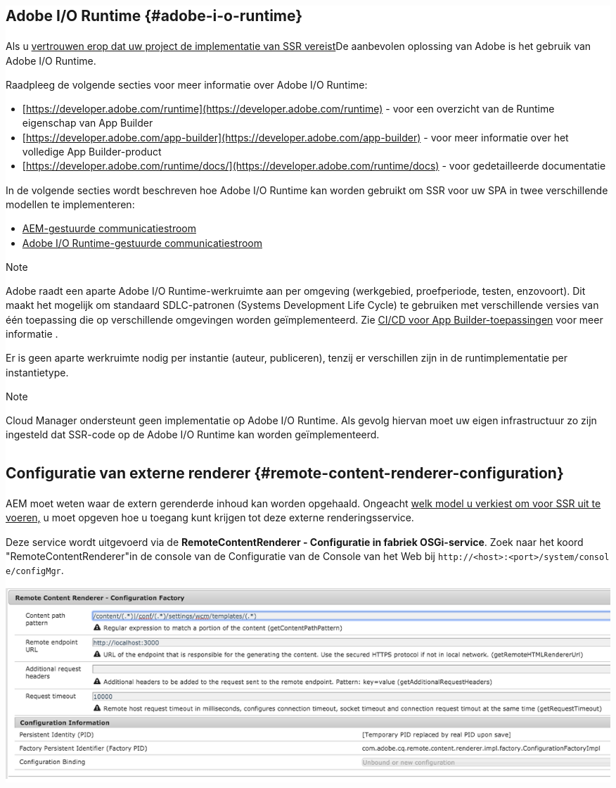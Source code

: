 ## Adobe I/O Runtime {#adobe-i-o-runtime}

Als u [vertrouwen erop dat uw project de implementatie van SSR vereist](#when-to-use-ssr)De aanbevolen oplossing van Adobe is het gebruik van Adobe I/O Runtime.

Raadpleeg de volgende secties voor meer informatie over Adobe I/O Runtime:

* [https://developer.adobe.com/runtime](https://developer.adobe.com/runtime) - voor een overzicht van de Runtime eigenschap van App Builder
* [https://developer.adobe.com/app-builder](https://developer.adobe.com/app-builder) - voor meer informatie over het volledige App Builder-product
* [https://developer.adobe.com/runtime/docs/](https://developer.adobe.com/runtime/docs) - voor gedetailleerde documentatie

In de volgende secties wordt beschreven hoe Adobe I/O Runtime kan worden gebruikt om SSR voor uw SPA in twee verschillende modellen te implementeren:

* [AEM-gestuurde communicatiestroom](#aem-driven-communication-flow)
* [Adobe I/O Runtime-gestuurde communicatiestroom](#adobe-i-o-runtime-driven-communication-flow)

>[!NOTE]
>
>Adobe raadt een aparte Adobe I/O Runtime-werkruimte aan per omgeving (werkgebied, proefperiode, testen, enzovoort). Dit maakt het mogelijk om standaard SDLC-patronen (Systems Development Life Cycle) te gebruiken met verschillende versies van één toepassing die op verschillende omgevingen worden geïmplementeerd. Zie [CI/CD voor App Builder-toepassingen](https://developer.adobe.com/app-builder/docs/guides/deployment/ci_cd_for_firefly_apps/) voor meer informatie .
>
>Er is geen aparte werkruimte nodig per instantie (auteur, publiceren), tenzij er verschillen zijn in de runtimplementatie per instantietype.

>[!NOTE]
>
>Cloud Manager ondersteunt geen implementatie op Adobe I/O Runtime. Als gevolg hiervan moet uw eigen infrastructuur zo zijn ingesteld dat SSR-code op de Adobe I/O Runtime kan worden geïmplementeerd.

## Configuratie van externe renderer {#remote-content-renderer-configuration}

AEM moet weten waar de extern gerenderde inhoud kan worden opgehaald. Ongeacht [welk model u verkiest om voor SSR uit te voeren,](#adobe-i-o-runtime) u moet opgeven hoe u toegang kunt krijgen tot deze externe renderingsservice.

Deze service wordt uitgevoerd via de **RemoteContentRenderer - Configuratie in fabriek OSGi-service**. Zoek naar het koord &quot;RemoteContentRenderer&quot;in de console van de Configuratie van de Console van het Web bij `http://<host>:<port>/system/console/configMgr`.

![Rendererconfiguratie](assets/renderer-configuration.png)
